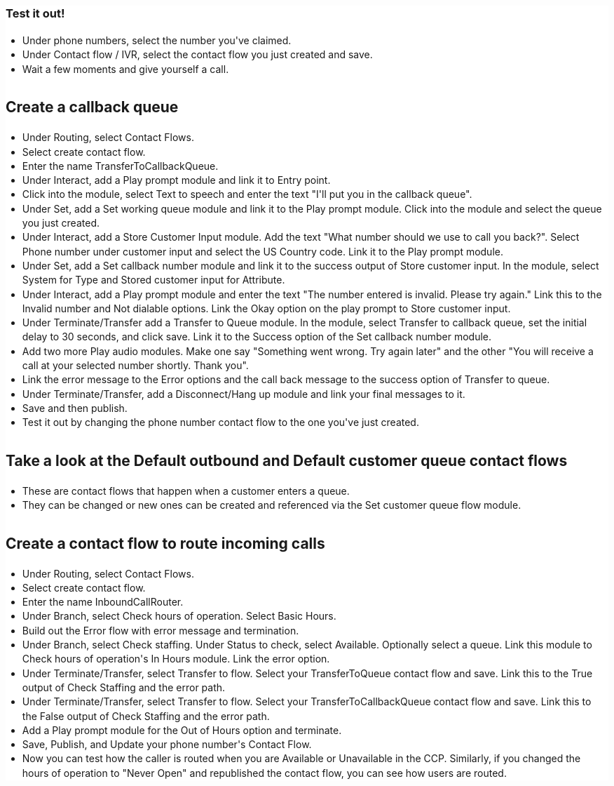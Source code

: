 ### Test it out!
- Under phone numbers, select the number you've claimed.
- Under Contact flow / IVR, select the contact flow you just created and save.
- Wait a few moments and give yourself a call.

## Create a callback queue
- Under Routing, select Contact Flows.
- Select create contact flow.
- Enter the name TransferToCallbackQueue.
- Under Interact, add a Play prompt module and link it to Entry point.
- Click into the module, select Text to speech and enter the text "I'll put you in the callback queue".
- Under Set, add a Set working queue module and link it to the Play prompt module.  Click into the module and select the queue you just created.
- Under Interact, add a Store Customer Input module.  Add the text "What number should we use to call you back?".  Select Phone number under customer input and select the US Country code.  Link it to the Play prompt module.
- Under Set, add a Set callback number module and link it to the success output of Store customer input.  In the module, select System for Type and Stored customer input for Attribute.
- Under Interact, add a Play prompt module and enter the text "The number entered is invalid. Please try again."  Link this to the Invalid number and Not dialable options. Link the Okay option on the play prompt to Store customer input.
- Under Terminate/Transfer add a Transfer to Queue module.  In the module, select Transfer to callback queue, set the initial delay to 30 seconds, and click save.  Link it to the Success option of the Set callback number module.
- Add two more Play audio modules.  Make one say "Something went wrong.  Try again later" and the other "You will receive a call at your selected number shortly.  Thank you".
- Link the error message to the Error options and the call back message to the success option of Transfer to queue.
- Under Terminate/Transfer, add a Disconnect/Hang up module and link your final messages to it.
- Save and then publish.
- Test it out by changing the phone number contact flow to the one you've just created.

## Take a look at the Default outbound and Default customer queue contact flows
- These are contact flows that happen when a customer enters a queue.
- They can be changed or new ones can be created and referenced via the Set customer queue flow module.

## Create a contact flow to route incoming calls 
- Under Routing, select Contact Flows.
- Select create contact flow.
- Enter the name InboundCallRouter.
- Under Branch, select Check hours of operation.  Select Basic Hours.
- Build out the Error flow with error message and termination.
- Under Branch, select Check staffing.  Under Status to check, select Available.  Optionally select a queue.  Link this module to Check hours of operation's In Hours module. Link the error option.
- Under Terminate/Transfer, select Transfer to flow.  Select your TransferToQueue contact flow and save.  Link this to the True output of Check Staffing and the error path.
- Under Terminate/Transfer, select Transfer to flow.  Select your TransferToCallbackQueue contact flow and save.  Link this to the False output of Check Staffing and the error path.
- Add a Play prompt module for the Out of Hours option and terminate.
- Save, Publish, and Update your phone number's Contact Flow.
- Now you can test how the caller is routed when you are Available or Unavailable in the CCP.  Similarly, if you changed the hours of operation to "Never Open" and republished the contact flow, you can see how users are routed.
